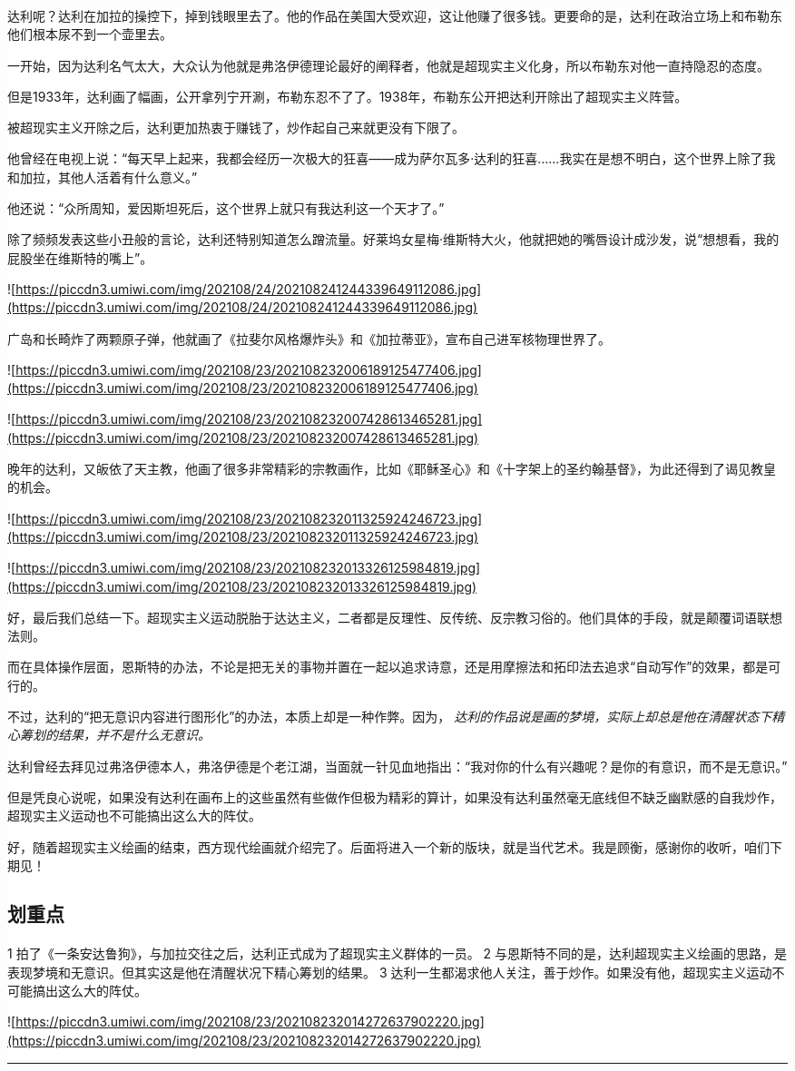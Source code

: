 达利呢？达利在加拉的操控下，掉到钱眼里去了。他的作品在美国大受欢迎，这让他赚了很多钱。更要命的是，达利在政治立场上和布勒东他们根本尿不到一个壶里去。

一开始，因为达利名气太大，大众认为他就是弗洛伊德理论最好的阐释者，他就是超现实主义化身，所以布勒东对他一直持隐忍的态度。

但是1933年，达利画了幅画，公开拿列宁开涮，布勒东忍不了了。1938年，布勒东公开把达利开除出了超现实主义阵营。

被超现实主义开除之后，达利更加热衷于赚钱了，炒作起自己来就更没有下限了。

他曾经在电视上说：“每天早上起来，我都会经历一次极大的狂喜——成为萨尔瓦多·达利的狂喜……我实在是想不明白，这个世界上除了我和加拉，其他人活着有什么意义。”

他还说：“众所周知，爱因斯坦死后，这个世界上就只有我达利这一个天才了。”

除了频频发表这些小丑般的言论，达利还特别知道怎么蹭流量。好莱坞女星梅·维斯特大火，他就把她的嘴唇设计成沙发，说“想想看，我的屁股坐在维斯特的嘴上”。

![https://piccdn3.umiwi.com/img/202108/24/202108241244339649112086.jpg](https://piccdn3.umiwi.com/img/202108/24/202108241244339649112086.jpg)

广岛和长畸炸了两颗原子弹，他就画了《拉斐尔风格爆炸头》和《加拉蒂亚》，宣布自己进军核物理世界了。

![https://piccdn3.umiwi.com/img/202108/23/202108232006189125477406.jpg](https://piccdn3.umiwi.com/img/202108/23/202108232006189125477406.jpg)

![https://piccdn3.umiwi.com/img/202108/23/202108232007428613465281.jpg](https://piccdn3.umiwi.com/img/202108/23/202108232007428613465281.jpg)

晚年的达利，又皈依了天主教，他画了很多非常精彩的宗教画作，比如《耶稣圣心》和《十字架上的圣约翰基督》，为此还得到了谒见教皇的机会。

![https://piccdn3.umiwi.com/img/202108/23/202108232011325924246723.jpg](https://piccdn3.umiwi.com/img/202108/23/202108232011325924246723.jpg)

![https://piccdn3.umiwi.com/img/202108/23/202108232013326125984819.jpg](https://piccdn3.umiwi.com/img/202108/23/202108232013326125984819.jpg)

好，最后我们总结一下。超现实主义运动脱胎于达达主义，二者都是反理性、反传统、反宗教习俗的。他们具体的手段，就是颠覆词语联想法则。

而在具体操作层面，恩斯特的办法，不论是把无关的事物并置在一起以追求诗意，还是用摩擦法和拓印法去追求“自动写作”的效果，都是可行的。

不过，达利的“把无意识内容进行图形化”的办法，本质上却是一种作弊。因为， *达利的作品说是画的梦境，实际上却总是他在清醒状态下精心筹划的结果，并不是什么无意识。*

达利曾经去拜见过弗洛伊德本人，弗洛伊德是个老江湖，当面就一针见血地指出：“我对你的什么有兴趣呢？是你的有意识，而不是无意识。”

但是凭良心说呢，如果没有达利在画布上的这些虽然有些做作但极为精彩的算计，如果没有达利虽然毫无底线但不缺乏幽默感的自我炒作，超现实主义运动也不可能搞出这么大的阵仗。

好，随着超现实主义绘画的结束，西方现代绘画就介绍完了。后面将进入一个新的版块，就是当代艺术。我是顾衡，感谢你的收听，咱们下期见！

## 划重点

1 拍了《一条安达鲁狗》，与加拉交往之后，达利正式成为了超现实主义群体的一员。
2 与恩斯特不同的是，达利超现实主义绘画的思路，是表现梦境和无意识。但其实这是他在清醒状况下精心筹划的结果。
3 达利一生都渴求他人关注，善于炒作。如果没有他，超现实主义运动不可能搞出这么大的阵仗。

![https://piccdn3.umiwi.com/img/202108/23/202108232014272637902220.jpg](https://piccdn3.umiwi.com/img/202108/23/202108232014272637902220.jpg)

---
